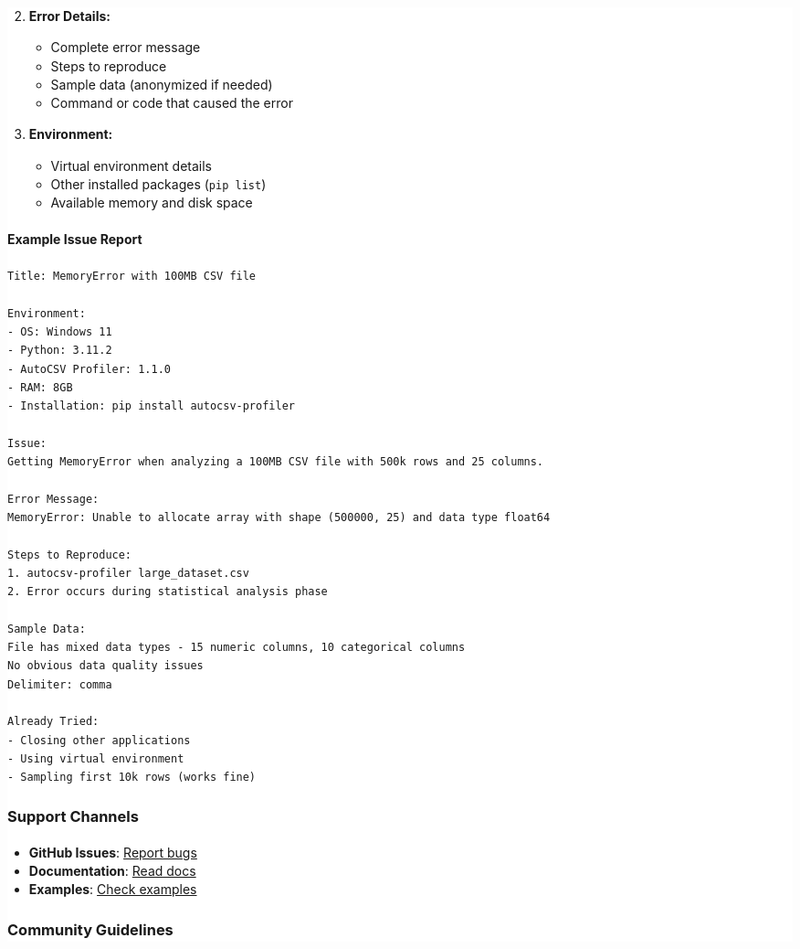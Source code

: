 2. **Error Details:**
   - Complete error message
   - Steps to reproduce
   - Sample data (anonymized if needed)
   - Command or code that caused the error

3. **Environment:**
   - Virtual environment details
   - Other installed packages (`pip list`)
   - Available memory and disk space

#### Example Issue Report

```
Title: MemoryError with 100MB CSV file

Environment:
- OS: Windows 11
- Python: 3.11.2  
- AutoCSV Profiler: 1.1.0
- RAM: 8GB
- Installation: pip install autocsv-profiler

Issue:
Getting MemoryError when analyzing a 100MB CSV file with 500k rows and 25 columns.

Error Message:
MemoryError: Unable to allocate array with shape (500000, 25) and data type float64

Steps to Reproduce:
1. autocsv-profiler large_dataset.csv
2. Error occurs during statistical analysis phase

Sample Data:
File has mixed data types - 15 numeric columns, 10 categorical columns
No obvious data quality issues
Delimiter: comma

Already Tried:
- Closing other applications
- Using virtual environment
- Sampling first 10k rows (works fine)
```

### Support Channels

- **GitHub Issues**: [Report bugs](https://github.com/dhaneshbb/AutoCSV-Profiler-Suite/issues)
- **Documentation**: [Read docs](https://github.com/dhaneshbb/AutoCSV-Profiler-Suite/tree/main/docs)  
- **Examples**: [Check examples](examples.md)

### Community Guidelines
